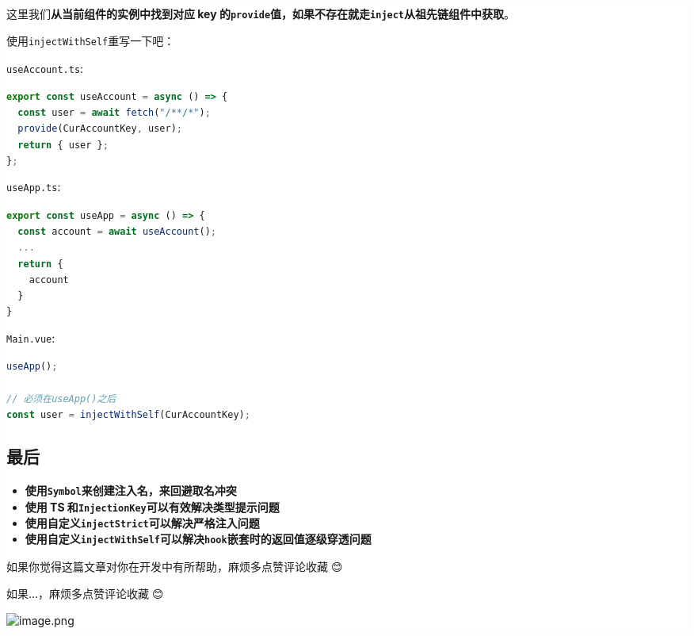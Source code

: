 这里我们**从当前组件的实例中找到对应 key 的`provide`值，如果不存在就走`inject`从祖先链组件中获取**。

使用`injectWithSelf`重写一下吧：

`useAccount.ts`:

```typescript
export const useAccount = async () => {
  const user = await fetch("/**/*");
  provide(CurAccountKey, user);
  return { user };
};
```

`useApp.ts`:

```typescript
export const useApp = async () => {
  const account = await useAccount();
  ...
  return {
    account
  }
}
```

`Main.vue`:

```typescript
useApp();

// 必须在useApp()之后
const user = injectWithSelf(CurAccountKey);
```

## 最后

- **使用`Symbol`来创建注入名，来回避取名冲突**
- **使用 TS 和`InjectionKey`可以有效解决类型提示问题**
- **使用自定义`injectStrict`可以解决严格注入问题**
- **使用自定义`injectWithSelf`可以解决`hook`嵌套时的返回值逐级穿透问题**

如果你觉得这篇文章对你在开发中有所帮助，麻烦多点赞评论收藏 😊

如果...，麻烦多点赞评论收藏 😊

![image.png](https://qn.huat.xyz/mac/202309021954096.awebp)
